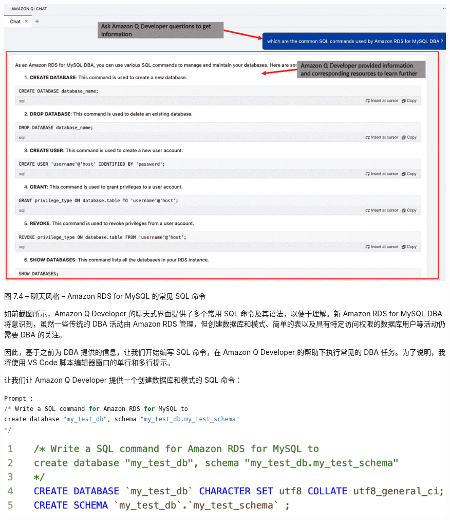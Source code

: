 ![图 7.4 – 聊天风格 – Amazon RDS for MySQL 的常见 SQL 命令](img/B21378_07_4.jpg)

图 7.4 – 聊天风格 – Amazon RDS for MySQL 的常见 SQL 命令

如前截图所示，Amazon Q Developer 的聊天式界面提供了多个常用 SQL 命令及其语法，以便于理解。新 Amazon RDS for MySQL DBA 将意识到，虽然一些传统的 DBA 活动由 Amazon RDS 管理，但创建数据库和模式、简单的表以及具有特定访问权限的数据库用户等活动仍需要 DBA 的关注。

因此，基于之前为 DBA 提供的信息，让我们开始编写 SQL 命令，在 Amazon Q Developer 的帮助下执行常见的 DBA 任务。为了说明，我将使用 VS Code 脚本编辑器窗口的单行和多行提示。

让我们让 Amazon Q Developer 提供一个创建数据库和模式的 SQL 命令：

```py
Prompt :
/* Write a SQL command for Amazon RDS for MySQL to
create database "my_test_db", schema "my_test_db.my_test_schema"
*/
```

![图 7.5 – 为 Amazon RDS for MySQL 创建数据库和模式的提示](img/B21378_07_5.jpg)
